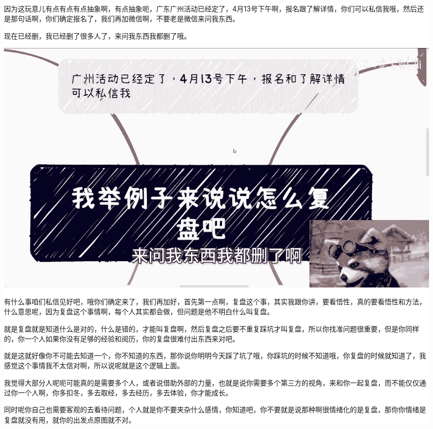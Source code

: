 因为这玩意儿有点有点有点抽象啊，有点抽象呃，广东广州活动已经定了，4月13号下午啊，报名跟了解详情，你们可以私信我哦，然后还是那句话啊，你们确定报名了，我们再加微信啊，不要老是微信来问我东西。

现在已经删，我已经删了很多人了，来问我东西我都删了哦。

![](img/e16691614b90946a73c813bc4883916a_4.png)

有什么事咱们私信见好吧，哦你们确定来了，我们再加好，首先第一点啊，复盘这个事，其实我跟你讲，要看悟性，真的要看悟性和方法，什么意思呢，因为复盘这个事情啊，每个人其实都会做，但问题是他不明白什么叫复盘。

就是复盘就是知道什么是对的，什么是错的，才能叫复盘啊，然后复盘之后要不重复踩坑才叫复盘，所以你找准问题很重要，但是你同样的，你一个人如果你没有足够的经验和阅历，你的复盘很难付出东西来对吧。

就是这就好像你不可能去知道一个，你不知道的东西，那你说你明明今天踩了坑了哦，你踩坑的时候不知道哦，你复盘的时候就知道了，我感觉这个事情我不太信对啊，所以说呢就是这个逻辑上面。

我觉得大部分人呢呃可能真的是需要多个人，或者说借助外部的力量，也就是说你需要多个第三方的视角，来和你一起复盘，而不能仅仅通过你一个人啊，你多扣冬，多去取经，多去经历，多去体验，你才能成长。

同时呢你自己也需要客观的去看待问题，个人就是你不要夹杂什么感情，你知道吧，你不要就是说那种啊很情绪化的是复盘，那你你情绪是复盘就没有用，就你的出发点原图就不对。


